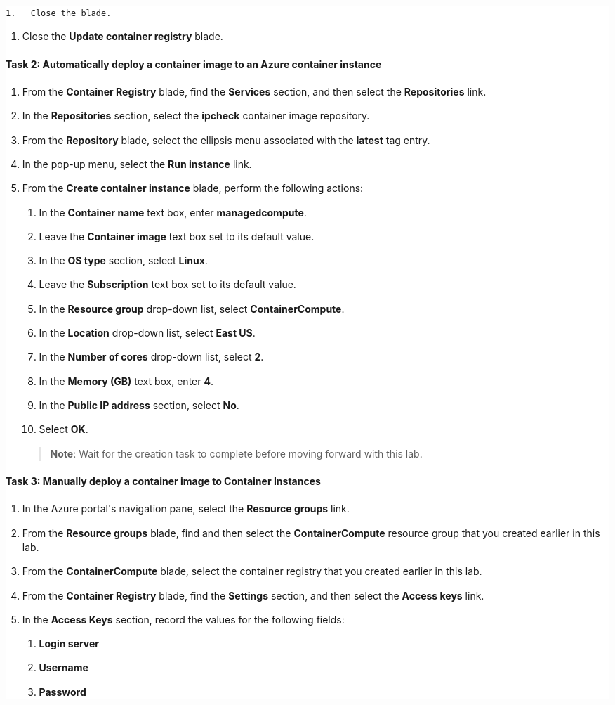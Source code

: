     1.   Close the blade.
    
1.  Close the **Update container registry** blade.

#### Task 2: Automatically deploy a container image to an Azure container instance

1.  From the **Container Registry** blade, find the **Services** section, and then select the **Repositories** link.

1.  In the **Repositories** section, select the **ipcheck** container image repository.

1.  From the **Repository** blade, select the ellipsis menu associated with the **latest** tag entry.

1.  In the pop-up menu, select the **Run instance** link.

1.  From the **Create container instance** blade, perform the following actions:
    
    1.  In the **Container name** text box, enter **managedcompute**.
    
    1.  Leave the **Container image** text box set to its default value.
    
    1.  In the **OS type** section, select **Linux**.
    
    1.  Leave the **Subscription** text box set to its default value.
    
    1.  In the **Resource group** drop-down list, select **ContainerCompute**.
    
    1.  In the **Location** drop-down list, select **East US**.
    
    1.  In the **Number of cores** drop-down list, select **2**.
    
    1.  In the **Memory (GB)** text box, enter **4**.
    
    1.  In the **Public IP address** section, select **No**.
    
    1.  Select **OK**.

    > **Note**: Wait for the creation task to complete before moving forward with this lab.

#### Task 3: Manually deploy a container image to Container Instances

1.  In the Azure portal's navigation pane, select the **Resource groups** link.

1.  From the **Resource groups** blade, find and then select the **ContainerCompute** resource group that you created earlier in this lab.

1.  From the **ContainerCompute** blade, select the container registry that you created earlier in this lab.

1.  From the **Container Registry** blade, find the **Settings** section, and then select the **Access keys** link.

1.  In the **Access Keys** section, record the values for the following fields:
    
    1.  **Login server**
    
    1.  **Username**
    
    1.  **Password**
